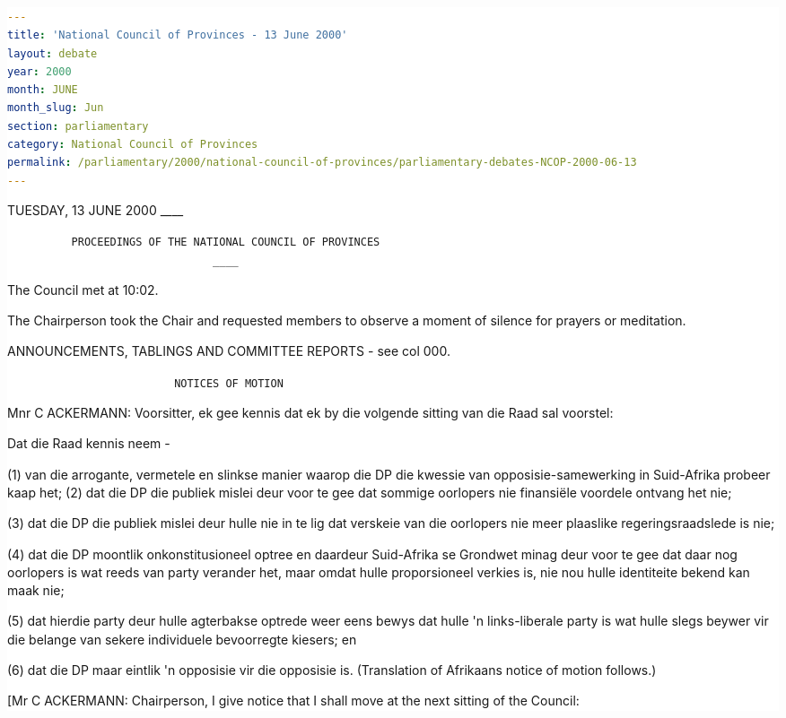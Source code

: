 ```yaml
---
title: 'National Council of Provinces - 13 June 2000'
layout: debate
year: 2000
month: JUNE
month_slug: Jun
section: parliamentary
category: National Council of Provinces
permalink: /parliamentary/2000/national-council-of-provinces/parliamentary-debates-NCOP-2000-06-13
---
```


TUESDAY, 13 JUNE 2000
                                    ____

              PROCEEDINGS OF THE NATIONAL COUNCIL OF PROVINCES
                                    ____

The Council met at 10:02.

The Chairperson took the Chair and requested members to observe a moment of
silence for prayers or meditation.

ANNOUNCEMENTS, TABLINGS AND COMMITTEE REPORTS - see col 000.

                              NOTICES OF MOTION

Mnr C ACKERMANN: Voorsitter, ek gee kennis dat ek by die volgende sitting
van die Raad sal voorstel:


  Dat die Raad kennis neem -


  (1) van die arrogante, vermetele en slinkse manier waarop die DP die
       kwessie van opposisie-samewerking in Suid-Afrika probeer kaap het;
  (2) dat die DP die publiek mislei deur voor te gee dat sommige oorlopers
       nie finansiële voordele ontvang het nie;


  (3) dat die DP die publiek mislei deur hulle nie in te lig dat verskeie
       van die oorlopers nie meer plaaslike regeringsraadslede is nie;


  (4) dat die DP moontlik onkonstitusioneel optree en daardeur Suid-Afrika
       se Grondwet minag deur voor te gee dat daar nog oorlopers is wat
       reeds van party verander het, maar omdat hulle proporsioneel verkies
       is, nie nou hulle identiteite bekend kan maak nie;


  (5) dat hierdie party deur hulle agterbakse optrede weer eens bewys dat
       hulle 'n links-liberale party is wat hulle slegs beywer vir die
       belange van sekere individuele bevoorregte kiesers; en


  (6) dat die DP maar eintlik 'n opposisie vir die opposisie is.
(Translation of Afrikaans notice of motion follows.)

[Mr C ACKERMANN: Chairperson, I give notice that I shall move at the next
sitting of the Council:
